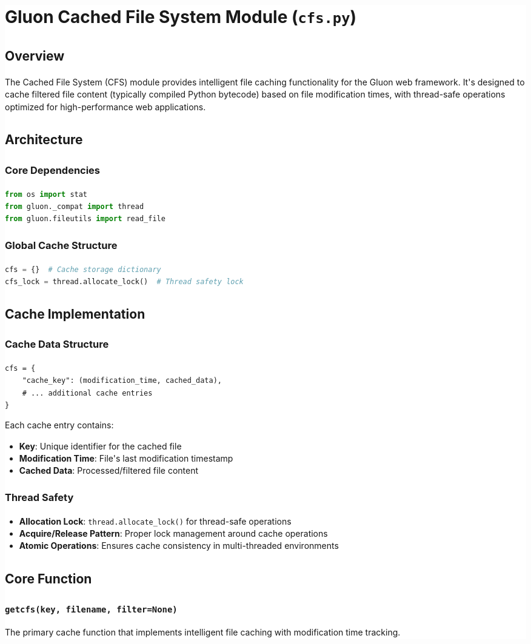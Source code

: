 # Gluon Cached File System Module (`cfs.py`)

## Overview
The Cached File System (CFS) module provides intelligent file caching functionality for the Gluon web framework. It's designed to cache filtered file content (typically compiled Python bytecode) based on file modification times, with thread-safe operations optimized for high-performance web applications.

## Architecture

### Core Dependencies
```python
from os import stat
from gluon._compat import thread
from gluon.fileutils import read_file
```

### Global Cache Structure
```python
cfs = {}  # Cache storage dictionary
cfs_lock = thread.allocate_lock()  # Thread safety lock
```

## Cache Implementation

### Cache Data Structure
```
cfs = {
    "cache_key": (modification_time, cached_data),
    # ... additional cache entries
}
```

Each cache entry contains:
- **Key**: Unique identifier for the cached file
- **Modification Time**: File's last modification timestamp
- **Cached Data**: Processed/filtered file content

### Thread Safety
- **Allocation Lock**: `thread.allocate_lock()` for thread-safe operations
- **Acquire/Release Pattern**: Proper lock management around cache operations
- **Atomic Operations**: Ensures cache consistency in multi-threaded environments

## Core Function

### `getcfs(key, filename, filter=None)`
The primary cache function that implements intelligent file caching with modification time tracking.
